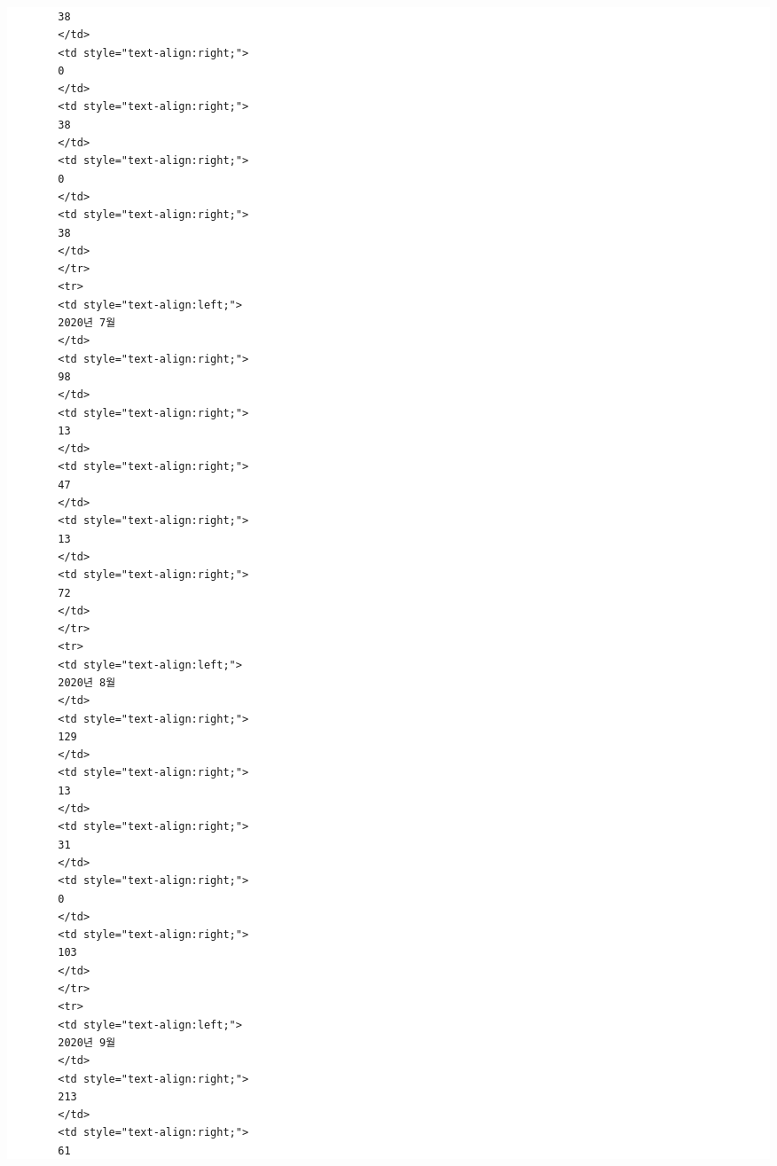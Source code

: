             38
            </td>
            <td style="text-align:right;">
            0
            </td>
            <td style="text-align:right;">
            38
            </td>
            <td style="text-align:right;">
            0
            </td>
            <td style="text-align:right;">
            38
            </td>
            </tr>
            <tr>
            <td style="text-align:left;">
            2020년 7월
            </td>
            <td style="text-align:right;">
            98
            </td>
            <td style="text-align:right;">
            13
            </td>
            <td style="text-align:right;">
            47
            </td>
            <td style="text-align:right;">
            13
            </td>
            <td style="text-align:right;">
            72
            </td>
            </tr>
            <tr>
            <td style="text-align:left;">
            2020년 8월
            </td>
            <td style="text-align:right;">
            129
            </td>
            <td style="text-align:right;">
            13
            </td>
            <td style="text-align:right;">
            31
            </td>
            <td style="text-align:right;">
            0
            </td>
            <td style="text-align:right;">
            103
            </td>
            </tr>
            <tr>
            <td style="text-align:left;">
            2020년 9월
            </td>
            <td style="text-align:right;">
            213
            </td>
            <td style="text-align:right;">
            61